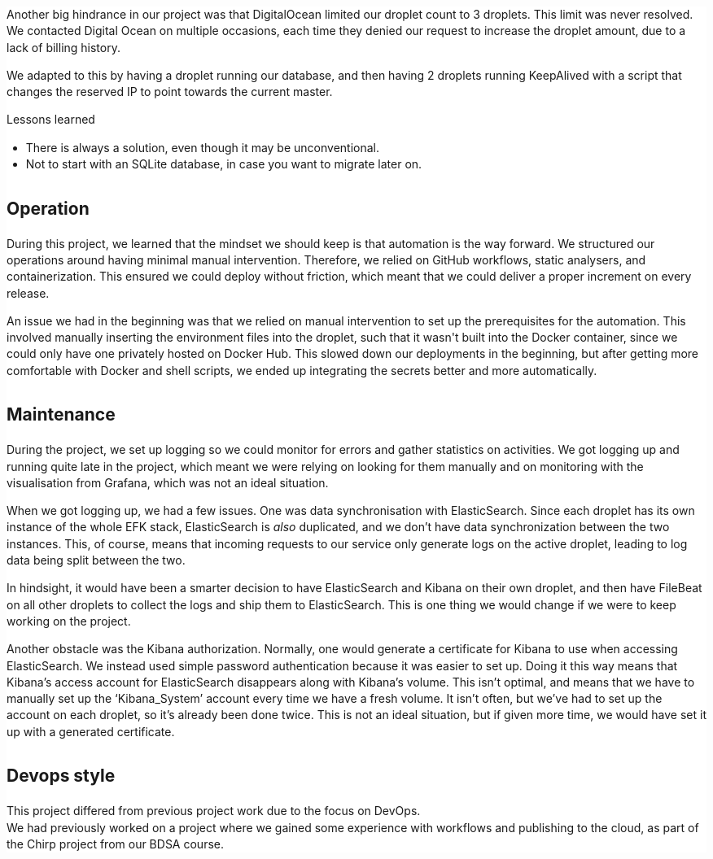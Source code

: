Another big hindrance in our project was that DigitalOcean limited our droplet count to 3 droplets. This limit was never resolved. We contacted Digital Ocean on multiple occasions, each time they denied our request to increase the droplet amount, due to a lack of billing history.

We adapted to this by having a droplet running our database, and then having 2 droplets running KeepAlived with a script that changes the reserved IP to point towards the current master.

Lessons learned

* There is always a solution, even though it may be unconventional.  
* Not to start with an SQLite database, in case you want to migrate later on.

## Operation

During this project, we learned that the mindset we should keep is that automation is the way forward. We structured our operations around having minimal manual intervention. Therefore, we relied on GitHub workflows, static analysers, and containerization. This ensured we could deploy without friction, which meant that we could deliver a proper increment on every release.

An issue we had in the beginning was that we relied on manual intervention to set up the prerequisites for the automation. This involved manually inserting the environment files into the droplet, such that it wasn't built into the Docker container, since we could only have one privately hosted on Docker Hub. This slowed down our deployments in the beginning, but after getting more comfortable with Docker and shell scripts, we ended up integrating the secrets better and more automatically.

## Maintenance 

During the project, we set up logging so we could monitor for errors and gather statistics on activities. We got logging up and running quite late in the project, which meant we were relying on looking for them manually and on monitoring with the visualisation from Grafana, which was not an ideal situation.

When we got logging up, we had a few issues. One was data synchronisation with ElasticSearch. Since each droplet has its own instance of the whole EFK stack, ElasticSearch is *also* duplicated, and we don’t have data synchronization between the two instances. This, of course, means that incoming requests to our service only generate logs on the active droplet, leading to log data being split between the two.

In hindsight, it would have been a smarter decision to have ElasticSearch and Kibana on their own droplet, and then have FileBeat on all other droplets to collect the logs and ship them to ElasticSearch. This is one thing we would change if we were to keep working on the project.

Another obstacle was the Kibana authorization. Normally, one would generate a certificate for Kibana to use when accessing ElasticSearch. We instead used simple password authentication because it was easier to set up. Doing it this way means that Kibana’s access account for ElasticSearch disappears along with Kibana’s volume. This isn’t optimal, and means that we have to manually set up the ‘Kibana\_System’ account every time we have a fresh volume. It isn’t often, but we’ve had to set up the account on each droplet, so it’s already been done twice. This is not an ideal situation, but if given more time, we would have set it up with a generated certificate.

## Devops style 

This project differed from previous project work due to the focus on DevOps.  
We had previously worked on a project where we gained some experience with workflows and publishing to the cloud, as part of the Chirp project from our BDSA course.
